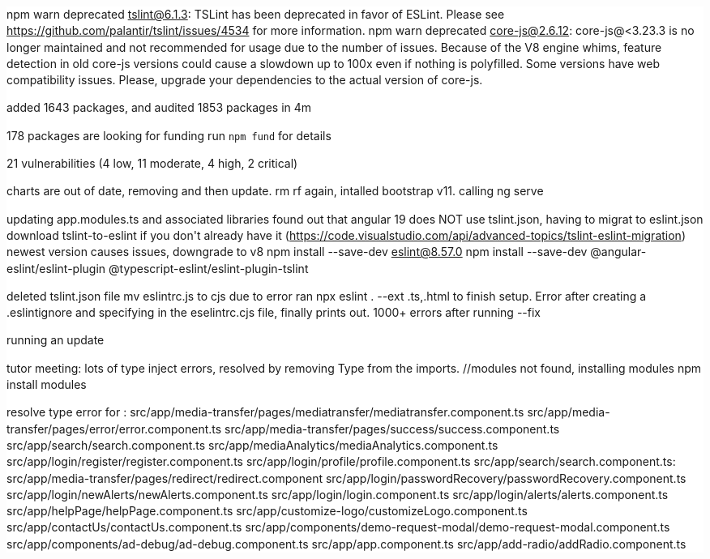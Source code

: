 npm warn deprecated tslint@6.1.3: TSLint has been deprecated in favor of ESLint. Please see <https://github.com/palantir/tslint/issues/4534> for more information.
npm warn deprecated core-js@2.6.12: core-js@<3.23.3 is no longer maintained and not recommended for usage due to the number of issues. Because of the V8 engine whims, feature detection in old core-js versions could cause a slowdown up to 100x even if nothing is polyfilled. Some versions have web compatibility issues. Please, upgrade your dependencies to the actual version of core-js.

added 1643 packages, and audited 1853 packages in 4m

178 packages are looking for funding
run `npm fund` for details

21 vulnerabilities (4 low, 11 moderate, 4 high, 2 critical)

charts are out of date, removing and then update. rm rf again, intalled bootstrap v11.
calling ng serve

updating app.modules.ts and associated libraries
found out that angular 19 does NOT use tslint.json, having to migrat to eslint.json
download tslint-to-eslint if you don't already have it (<https://code.visualstudio.com/api/advanced-topics/tslint-eslint-migration>)
newest version causes issues, downgrade to v8
npm install --save-dev eslint@8.57.0
npm install --save-dev @angular-eslint/eslint-plugin @typescript-eslint/eslint-plugin-tslint

deleted tslint.json file
mv eslintrc.js to cjs due to error
ran npx eslint . --ext .ts,.html to finish setup. Error
after creating a .eslintignore and specifying in the eselintrc.cjs file, finally prints out. 1000+ errors after running --fix

running an update

tutor meeting: lots of type inject errors, resolved by removing Type from the imports.
//modules not found, installing modules
npm install modules

resolve type error for :
src/app/media-transfer/pages/mediatransfer/mediatransfer.component.ts
src/app/media-transfer/pages/error/error.component.ts
src/app/media-transfer/pages/success/success.component.ts
src/app/search/search.component.ts
src/app/mediaAnalytics/mediaAnalytics.component.ts
src/app/login/register/register.component.ts
src/app/login/profile/profile.component.ts
src/app/search/search.component.ts:
src/app/media-transfer/pages/redirect/redirect.component
src/app/login/passwordRecovery/passwordRecovery.component.ts
src/app/login/newAlerts/newAlerts.component.ts
src/app/login/login.component.ts
src/app/login/alerts/alerts.component.ts
src/app/helpPage/helpPage.component.ts
src/app/customize-logo/customizeLogo.component.ts
src/app/contactUs/contactUs.component.ts
src/app/components/demo-request-modal/demo-request-modal.component.ts
src/app/components/ad-debug/ad-debug.component.ts
src/app/app.component.ts
src/app/add-radio/addRadio.component.ts
